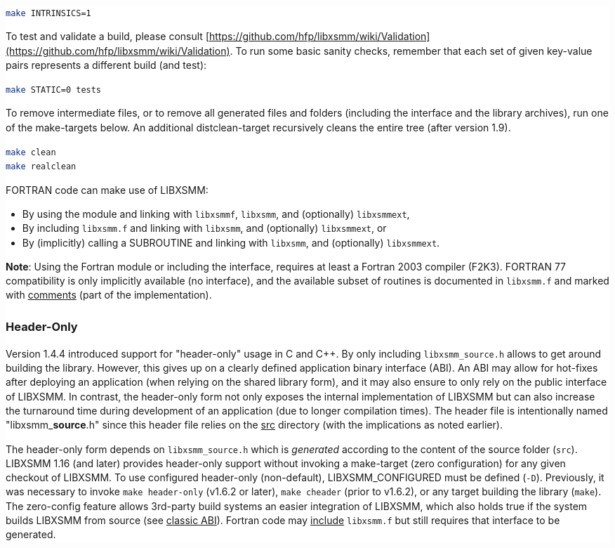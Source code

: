 ```bash
make INTRINSICS=1
```

To test and validate a build, please consult [https://github.com/hfp/libxsmm/wiki/Validation](https://github.com/hfp/libxsmm/wiki/Validation). To run some basic sanity checks, remember that each set of given key-value pairs represents a different build (and test):

```bash
make STATIC=0 tests
```

To remove intermediate files, or to remove all generated files and folders (including the interface and the library archives), run one of the make-targets below. An additional distclean-target recursively cleans the entire tree (after <span>version&#160;1.9</span>).

```bash
make clean
make realclean
```

<a name="fortran"></a>FORTRAN code can make use of LIBXSMM:

* By using the module and linking with `libxsmmf`, `libxsmm`, and (optionally) `libxsmmext`,
* <a name="header-only-fortran"></a>By including `libxsmm.f` and linking with `libxsmm`, and (optionally) `libxsmmext`, or
* By (implicitly) calling a SUBROUTINE and linking with `libxsmm`, and (optionally) `libxsmmext`.

**Note**: Using the Fortran module or including the interface, requires at least a <span>Fortran&#160;2003</span> compiler (F2K3). <span>FORTRAN&#160;77</span> compatibility is only implicitly available (no interface), and the available subset of routines is documented in `libxsmm.f` and marked with [comments](https://github.com/hfp/libxsmm/search?q=implementation+provided+for+Fortran+77+compatibility) (part of the implementation).

### Header-Only

<span>Version&#160;1.4.4</span> introduced support for "header-only" usage in C and C++. By only including `libxsmm_source.h` allows to get around building the library. However, this gives up on a clearly defined application binary interface (ABI). An ABI may allow for hot-fixes after deploying an application (when relying on the shared library form), and it may also ensure to only rely on the public interface of LIBXSMM. In contrast, the header-only form not only exposes the internal implementation of LIBXSMM but can also increase the turnaround time during development of an application (due to longer compilation times). The header file is intentionally named "libxsmm_**source**.h" since this header file relies on the [src](https://github.com/hfp/libxsmm/tree/master/src) directory (with the implications as noted earlier).

<a name="zero-config"></a>The header-only form depends on `libxsmm_source.h` which is *generated* according to the content of the source folder (`src`). <span>LIBXSMM&#160;1.16</span> (and later) provides header-only support without invoking a make-target (zero configuration) for any given checkout of LIBXSMM. To use configured header-only (non-default), LIBXSMM_CONFIGURED must be defined (`-D`). Previously, it was necessary to invoke `make header-only` (v1.6.2 or later), `make cheader` (prior to v1.6.2), or any target building the library (`make`). The zero-config feature allows 3rd-party build systems an easier integration of LIBXSMM, which also holds true if the system builds LIBXSMM from source (see [classic ABI](#zero-config-abi)). Fortran code may [include](#header-only-fortran) `libxsmm.f` but still requires that interface to be generated.
